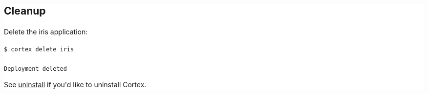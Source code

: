 ## Cleanup

Delete the iris application:

```
$ cortex delete iris

Deployment deleted
```

See [uninstall](operator/uninstall.md) if you'd like to uninstall Cortex.
